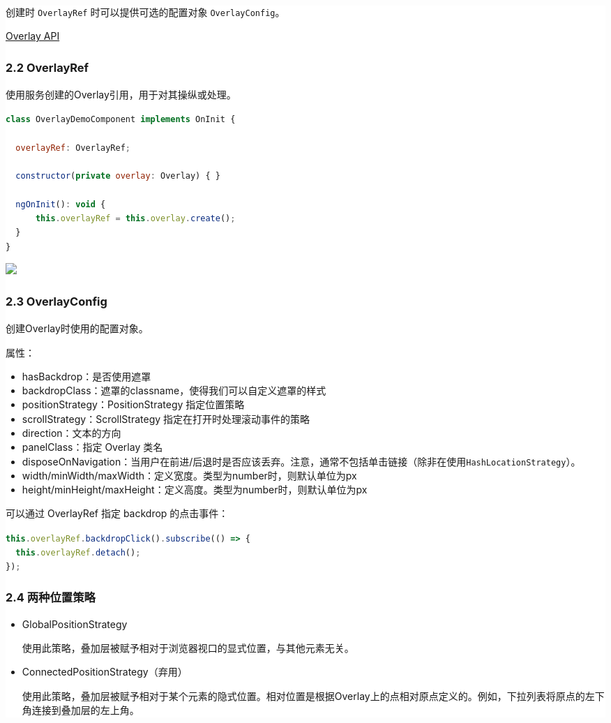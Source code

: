 创建时 `OverlayRef` 时可以提供可选的配置对象 `OverlayConfig`。

[Overlay API](https://material.angular.io/cdk/overlay/api#Overlay)

### 2.2 OverlayRef

使用服务创建的Overlay引用，用于对其操纵或处理。

```js
class OverlayDemoComponent implements OnInit {

  overlayRef: OverlayRef;

  constructor(private overlay: Overlay) { }

  ngOnInit(): void {
      this.overlayRef = this.overlay.create();
  }
}
```

<img width="400" src="/Users/luanmingyang/Desktop/luan/img/overlay-create.png" >

### 2.3 OverlayConfig

创建Overlay时使用的配置对象。

属性：

- hasBackdrop：是否使用遮罩
- backdropClass：遮罩的classname，使得我们可以自定义遮罩的样式
- positionStrategy：PositionStrategy 指定位置策略
- scrollStrategy：ScrollStrategy 指定在打开时处理滚动事件的策略
- direction：文本的方向
- panelClass：指定 Overlay 类名
- disposeOnNavigation：当用户在前进/后退时是否应该丢弃。注意，通常不包括单击链接（除非在使用`HashLocationStrategy`）。
- width/minWidth/maxWidth：定义宽度。类型为number时，则默认单位为px
- height/minHeight/maxHeight：定义高度。类型为number时，则默认单位为px

可以通过 OverlayRef 指定 backdrop 的点击事件：

```js
this.overlayRef.backdropClick().subscribe(() => {
  this.overlayRef.detach();
});
```

### 2.4 两种位置策略

- GlobalPositionStrategy

  使用此策略，叠加层被赋予相对于浏览器视口的显式位置，与其他元素无关。

- ConnectedPositionStrategy（弃用）

  使用此策略，叠加层被赋予相对于某个元素的隐式位置。相对位置是根据Overlay上的点相对原点定义的。例如，下拉列表将原点的左下角连接到叠加层的左上角。
